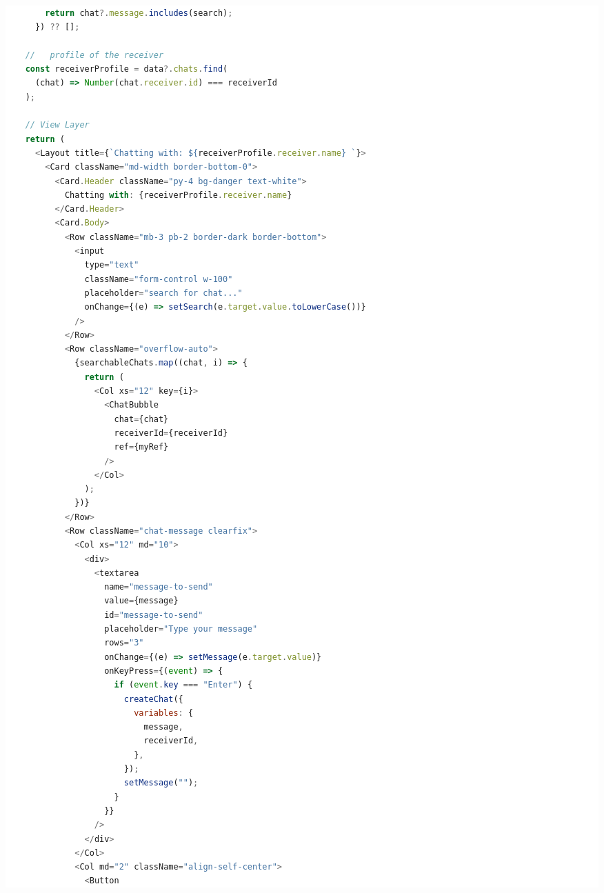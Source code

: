 ```javascript
        return chat?.message.includes(search);
      }) ?? [];

    //   profile of the receiver
    const receiverProfile = data?.chats.find(
      (chat) => Number(chat.receiver.id) === receiverId
    );

    // View Layer
    return (
      <Layout title={`Chatting with: ${receiverProfile.receiver.name} `}>
        <Card className="md-width border-bottom-0">
          <Card.Header className="py-4 bg-danger text-white">
            Chatting with: {receiverProfile.receiver.name}
          </Card.Header>
          <Card.Body>
            <Row className="mb-3 pb-2 border-dark border-bottom">
              <input
                type="text"
                className="form-control w-100"
                placeholder="search for chat..."
                onChange={(e) => setSearch(e.target.value.toLowerCase())}
              />
            </Row>
            <Row className="overflow-auto">
              {searchableChats.map((chat, i) => {
                return (
                  <Col xs="12" key={i}>
                    <ChatBubble
                      chat={chat}
                      receiverId={receiverId}
                      ref={myRef}
                    />
                  </Col>
                );
              })}
            </Row>
            <Row className="chat-message clearfix">
              <Col xs="12" md="10">
                <div>
                  <textarea
                    name="message-to-send"
                    value={message}
                    id="message-to-send"
                    placeholder="Type your message"
                    rows="3"
                    onChange={(e) => setMessage(e.target.value)}
                    onKeyPress={(event) => {
                      if (event.key === "Enter") {
                        createChat({
                          variables: {
                            message,
                            receiverId,
                          },
                        });
                        setMessage("");
                      }
                    }}
                  />
                </div>
              </Col>
              <Col md="2" className="align-self-center">
                <Button
```